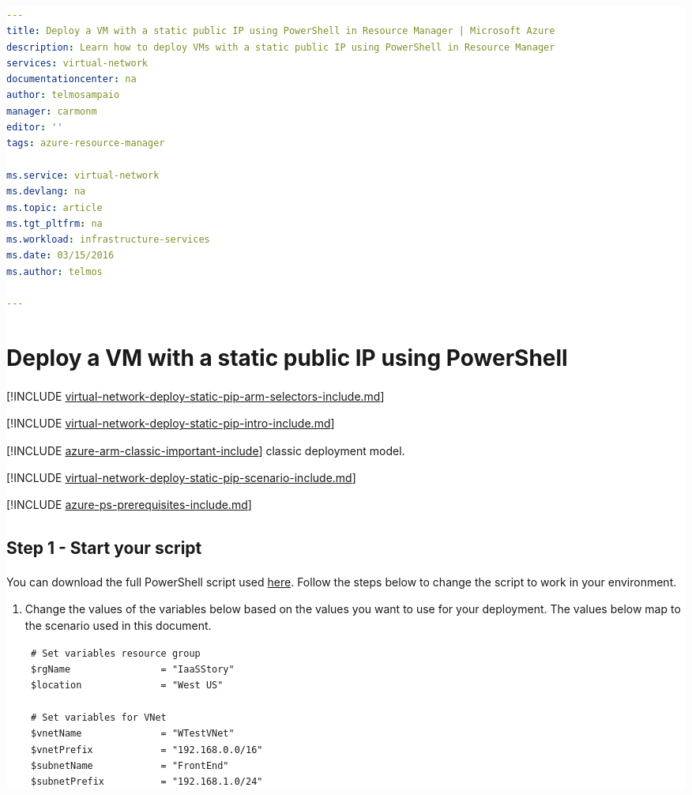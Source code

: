 ```yaml
---
title: Deploy a VM with a static public IP using PowerShell in Resource Manager | Microsoft Azure
description: Learn how to deploy VMs with a static public IP using PowerShell in Resource Manager
services: virtual-network
documentationcenter: na
author: telmosampaio
manager: carmonm
editor: ''
tags: azure-resource-manager

ms.service: virtual-network
ms.devlang: na
ms.topic: article
ms.tgt_pltfrm: na
ms.workload: infrastructure-services
ms.date: 03/15/2016
ms.author: telmos

---
```

# Deploy a VM with a static public IP using PowerShell
[!INCLUDE [virtual-network-deploy-static-pip-arm-selectors-include.md](../../includes/virtual-network-deploy-static-pip-arm-selectors-include.md)]

[!INCLUDE [virtual-network-deploy-static-pip-intro-include.md](../../includes/virtual-network-deploy-static-pip-intro-include.md)]

[!INCLUDE [azure-arm-classic-important-include](../../includes/learn-about-deployment-models-rm-include.md)] classic deployment model.

[!INCLUDE [virtual-network-deploy-static-pip-scenario-include.md](../../includes/virtual-network-deploy-static-pip-scenario-include.md)]

[!INCLUDE [azure-ps-prerequisites-include.md](../../includes/azure-ps-prerequisites-include.md)]

## Step 1 - Start your script
You can download the full PowerShell script used [here](https://raw.githubusercontent.com/Azure/azure-quickstart-templates/master/IaaS-Story/03-Static-public-IP/virtual-network-deploy-static-pip-arm-ps.ps1). Follow the steps below to change the script to work in your environment.

1. Change the values of the variables below based on the values you want to use for your deployment. The values below map to the scenario used in this document.
   
        # Set variables resource group
        $rgName                = "IaaSStory"
        $location              = "West US"
   
        # Set variables for VNet
        $vnetName              = "WTestVNet"
        $vnetPrefix            = "192.168.0.0/16"
        $subnetName            = "FrontEnd"
        $subnetPrefix          = "192.168.1.0/24"
   